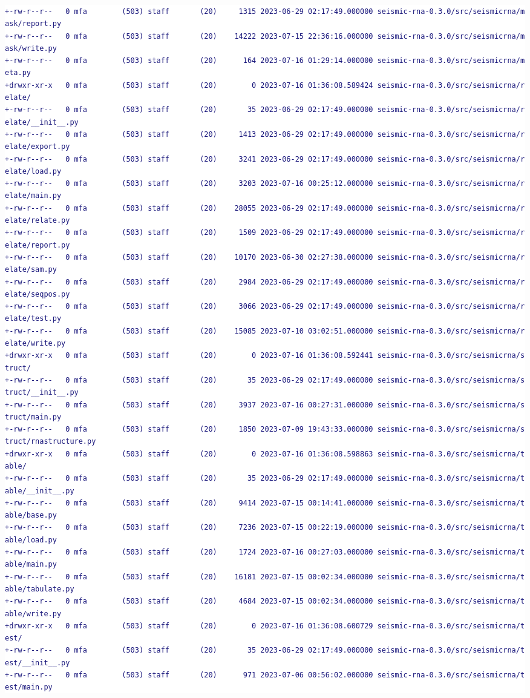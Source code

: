 ```diff
+-rw-r--r--   0 mfa        (503) staff       (20)     1315 2023-06-29 02:17:49.000000 seismic-rna-0.3.0/src/seismicrna/mask/report.py
+-rw-r--r--   0 mfa        (503) staff       (20)    14222 2023-07-15 22:36:16.000000 seismic-rna-0.3.0/src/seismicrna/mask/write.py
+-rw-r--r--   0 mfa        (503) staff       (20)      164 2023-07-16 01:29:14.000000 seismic-rna-0.3.0/src/seismicrna/meta.py
+drwxr-xr-x   0 mfa        (503) staff       (20)        0 2023-07-16 01:36:08.589424 seismic-rna-0.3.0/src/seismicrna/relate/
+-rw-r--r--   0 mfa        (503) staff       (20)       35 2023-06-29 02:17:49.000000 seismic-rna-0.3.0/src/seismicrna/relate/__init__.py
+-rw-r--r--   0 mfa        (503) staff       (20)     1413 2023-06-29 02:17:49.000000 seismic-rna-0.3.0/src/seismicrna/relate/export.py
+-rw-r--r--   0 mfa        (503) staff       (20)     3241 2023-06-29 02:17:49.000000 seismic-rna-0.3.0/src/seismicrna/relate/load.py
+-rw-r--r--   0 mfa        (503) staff       (20)     3203 2023-07-16 00:25:12.000000 seismic-rna-0.3.0/src/seismicrna/relate/main.py
+-rw-r--r--   0 mfa        (503) staff       (20)    28055 2023-06-29 02:17:49.000000 seismic-rna-0.3.0/src/seismicrna/relate/relate.py
+-rw-r--r--   0 mfa        (503) staff       (20)     1509 2023-06-29 02:17:49.000000 seismic-rna-0.3.0/src/seismicrna/relate/report.py
+-rw-r--r--   0 mfa        (503) staff       (20)    10170 2023-06-30 02:27:38.000000 seismic-rna-0.3.0/src/seismicrna/relate/sam.py
+-rw-r--r--   0 mfa        (503) staff       (20)     2984 2023-06-29 02:17:49.000000 seismic-rna-0.3.0/src/seismicrna/relate/seqpos.py
+-rw-r--r--   0 mfa        (503) staff       (20)     3066 2023-06-29 02:17:49.000000 seismic-rna-0.3.0/src/seismicrna/relate/test.py
+-rw-r--r--   0 mfa        (503) staff       (20)    15085 2023-07-10 03:02:51.000000 seismic-rna-0.3.0/src/seismicrna/relate/write.py
+drwxr-xr-x   0 mfa        (503) staff       (20)        0 2023-07-16 01:36:08.592441 seismic-rna-0.3.0/src/seismicrna/struct/
+-rw-r--r--   0 mfa        (503) staff       (20)       35 2023-06-29 02:17:49.000000 seismic-rna-0.3.0/src/seismicrna/struct/__init__.py
+-rw-r--r--   0 mfa        (503) staff       (20)     3937 2023-07-16 00:27:31.000000 seismic-rna-0.3.0/src/seismicrna/struct/main.py
+-rw-r--r--   0 mfa        (503) staff       (20)     1850 2023-07-09 19:43:33.000000 seismic-rna-0.3.0/src/seismicrna/struct/rnastructure.py
+drwxr-xr-x   0 mfa        (503) staff       (20)        0 2023-07-16 01:36:08.598863 seismic-rna-0.3.0/src/seismicrna/table/
+-rw-r--r--   0 mfa        (503) staff       (20)       35 2023-06-29 02:17:49.000000 seismic-rna-0.3.0/src/seismicrna/table/__init__.py
+-rw-r--r--   0 mfa        (503) staff       (20)     9414 2023-07-15 00:14:41.000000 seismic-rna-0.3.0/src/seismicrna/table/base.py
+-rw-r--r--   0 mfa        (503) staff       (20)     7236 2023-07-15 00:22:19.000000 seismic-rna-0.3.0/src/seismicrna/table/load.py
+-rw-r--r--   0 mfa        (503) staff       (20)     1724 2023-07-16 00:27:03.000000 seismic-rna-0.3.0/src/seismicrna/table/main.py
+-rw-r--r--   0 mfa        (503) staff       (20)    16181 2023-07-15 00:02:34.000000 seismic-rna-0.3.0/src/seismicrna/table/tabulate.py
+-rw-r--r--   0 mfa        (503) staff       (20)     4684 2023-07-15 00:02:34.000000 seismic-rna-0.3.0/src/seismicrna/table/write.py
+drwxr-xr-x   0 mfa        (503) staff       (20)        0 2023-07-16 01:36:08.600729 seismic-rna-0.3.0/src/seismicrna/test/
+-rw-r--r--   0 mfa        (503) staff       (20)       35 2023-06-29 02:17:49.000000 seismic-rna-0.3.0/src/seismicrna/test/__init__.py
+-rw-r--r--   0 mfa        (503) staff       (20)      971 2023-07-06 00:56:02.000000 seismic-rna-0.3.0/src/seismicrna/test/main.py
```
